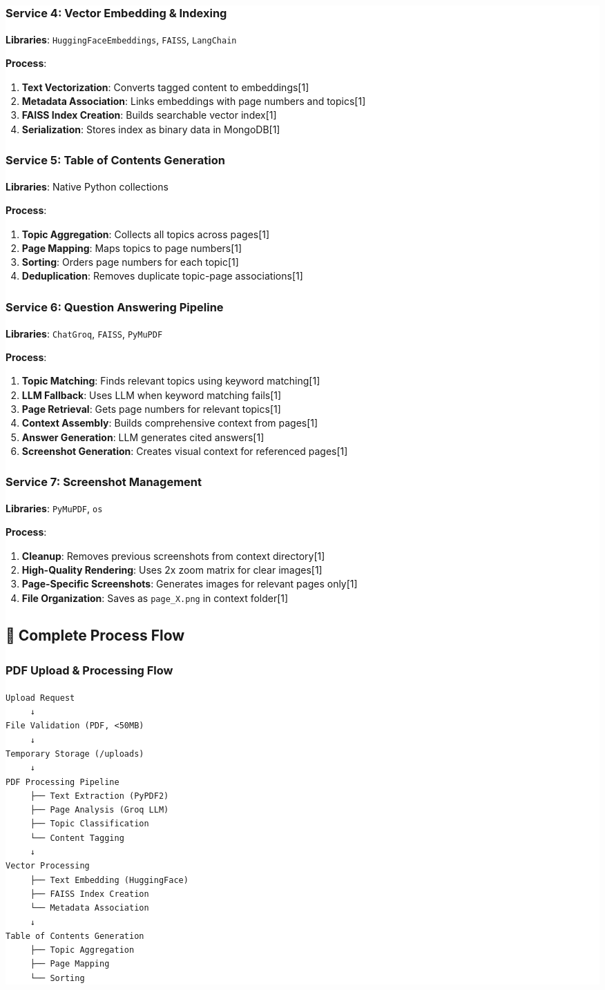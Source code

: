 ### **Service 4: Vector Embedding & Indexing**
**Libraries**: `HuggingFaceEmbeddings`, `FAISS`, `LangChain`

**Process**:
1. **Text Vectorization**: Converts tagged content to embeddings[1]
2. **Metadata Association**: Links embeddings with page numbers and topics[1]
3. **FAISS Index Creation**: Builds searchable vector index[1]
4. **Serialization**: Stores index as binary data in MongoDB[1]

### **Service 5: Table of Contents Generation**
**Libraries**: Native Python collections

**Process**:
1. **Topic Aggregation**: Collects all topics across pages[1]
2. **Page Mapping**: Maps topics to page numbers[1]
3. **Sorting**: Orders page numbers for each topic[1]
4. **Deduplication**: Removes duplicate topic-page associations[1]

### **Service 6: Question Answering Pipeline**
**Libraries**: `ChatGroq`, `FAISS`, `PyMuPDF`

**Process**:
1. **Topic Matching**: Finds relevant topics using keyword matching[1]
2. **LLM Fallback**: Uses LLM when keyword matching fails[1]
3. **Page Retrieval**: Gets page numbers for relevant topics[1]
4. **Context Assembly**: Builds comprehensive context from pages[1]
5. **Answer Generation**: LLM generates cited answers[1]
6. **Screenshot Generation**: Creates visual context for referenced pages[1]

### **Service 7: Screenshot Management**
**Libraries**: `PyMuPDF`, `os`

**Process**:
1. **Cleanup**: Removes previous screenshots from context directory[1]
2. **High-Quality Rendering**: Uses 2x zoom matrix for clear images[1]
3. **Page-Specific Screenshots**: Generates images for relevant pages only[1]
4. **File Organization**: Saves as `page_X.png` in context folder[1]

## **🔄 Complete Process Flow**

### **PDF Upload & Processing Flow**

```
Upload Request
     ↓
File Validation (PDF, <50MB)
     ↓
Temporary Storage (/uploads)
     ↓
PDF Processing Pipeline
     ├── Text Extraction (PyPDF2)
     ├── Page Analysis (Groq LLM)
     ├── Topic Classification
     └── Content Tagging
     ↓
Vector Processing
     ├── Text Embedding (HuggingFace)
     ├── FAISS Index Creation
     └── Metadata Association
     ↓
Table of Contents Generation
     ├── Topic Aggregation
     ├── Page Mapping
     └── Sorting
```